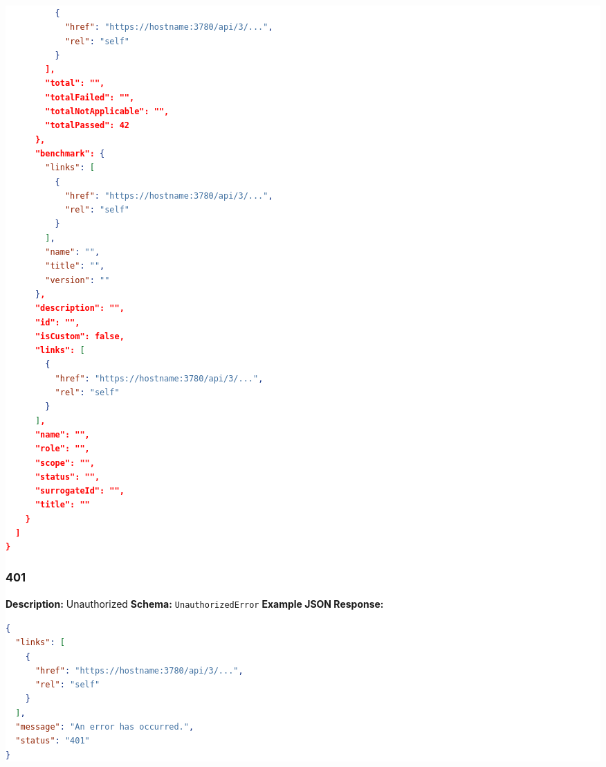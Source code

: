```json
          {
            "href": "https://hostname:3780/api/3/...",
            "rel": "self"
          }
        ],
        "total": "",
        "totalFailed": "",
        "totalNotApplicable": "",
        "totalPassed": 42
      },
      "benchmark": {
        "links": [
          {
            "href": "https://hostname:3780/api/3/...",
            "rel": "self"
          }
        ],
        "name": "",
        "title": "",
        "version": ""
      },
      "description": "",
      "id": "",
      "isCustom": false,
      "links": [
        {
          "href": "https://hostname:3780/api/3/...",
          "rel": "self"
        }
      ],
      "name": "",
      "role": "",
      "scope": "",
      "status": "",
      "surrogateId": "",
      "title": ""
    }
  ]
}
```

### 401
**Description:** Unauthorized
**Schema:** `UnauthorizedError`
**Example JSON Response:**
```json
{
  "links": [
    {
      "href": "https://hostname:3780/api/3/...",
      "rel": "self"
    }
  ],
  "message": "An error has occurred.",
  "status": "401"
}
```
